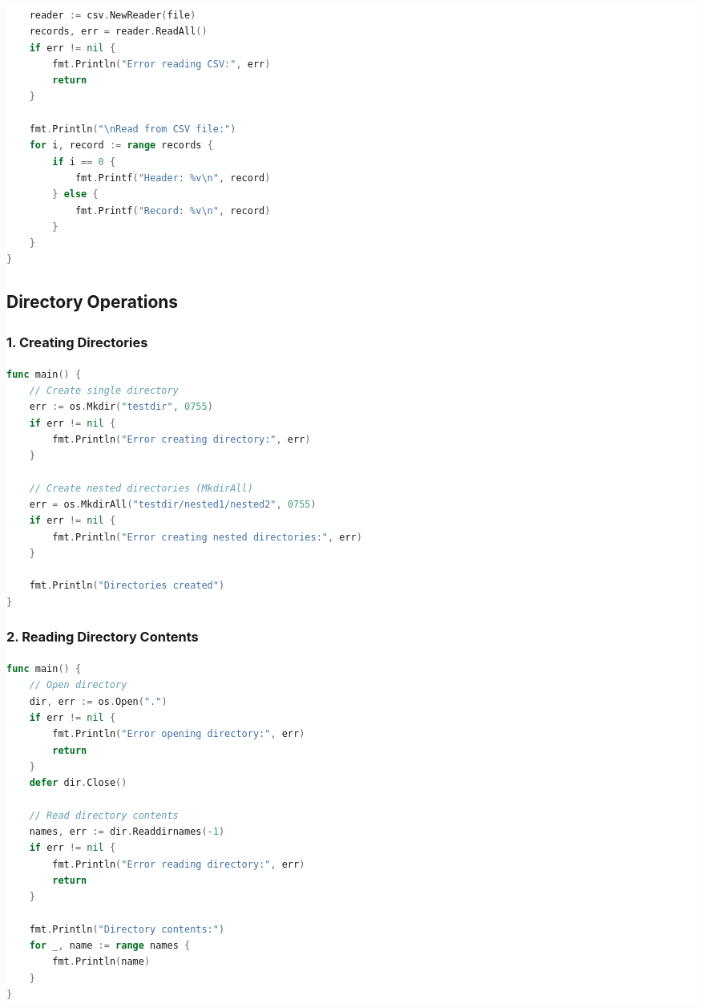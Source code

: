 ```go
	reader := csv.NewReader(file)
	records, err = reader.ReadAll()
	if err != nil {
		fmt.Println("Error reading CSV:", err)
		return
	}

	fmt.Println("\nRead from CSV file:")
	for i, record := range records {
		if i == 0 {
			fmt.Printf("Header: %v\n", record)
		} else {
			fmt.Printf("Record: %v\n", record)
		}
	}
}
```

## Directory Operations

### 1. Creating Directories
```go
func main() {
	// Create single directory
	err := os.Mkdir("testdir", 0755)
	if err != nil {
		fmt.Println("Error creating directory:", err)
	}

	// Create nested directories (MkdirAll)
	err = os.MkdirAll("testdir/nested1/nested2", 0755)
	if err != nil {
		fmt.Println("Error creating nested directories:", err)
	}

	fmt.Println("Directories created")
}
```

### 2. Reading Directory Contents
```go
func main() {
	// Open directory
	dir, err := os.Open(".")
	if err != nil {
		fmt.Println("Error opening directory:", err)
		return
	}
	defer dir.Close()

	// Read directory contents
	names, err := dir.Readdirnames(-1)
	if err != nil {
		fmt.Println("Error reading directory:", err)
		return
	}

	fmt.Println("Directory contents:")
	for _, name := range names {
		fmt.Println(name)
	}
}
```
